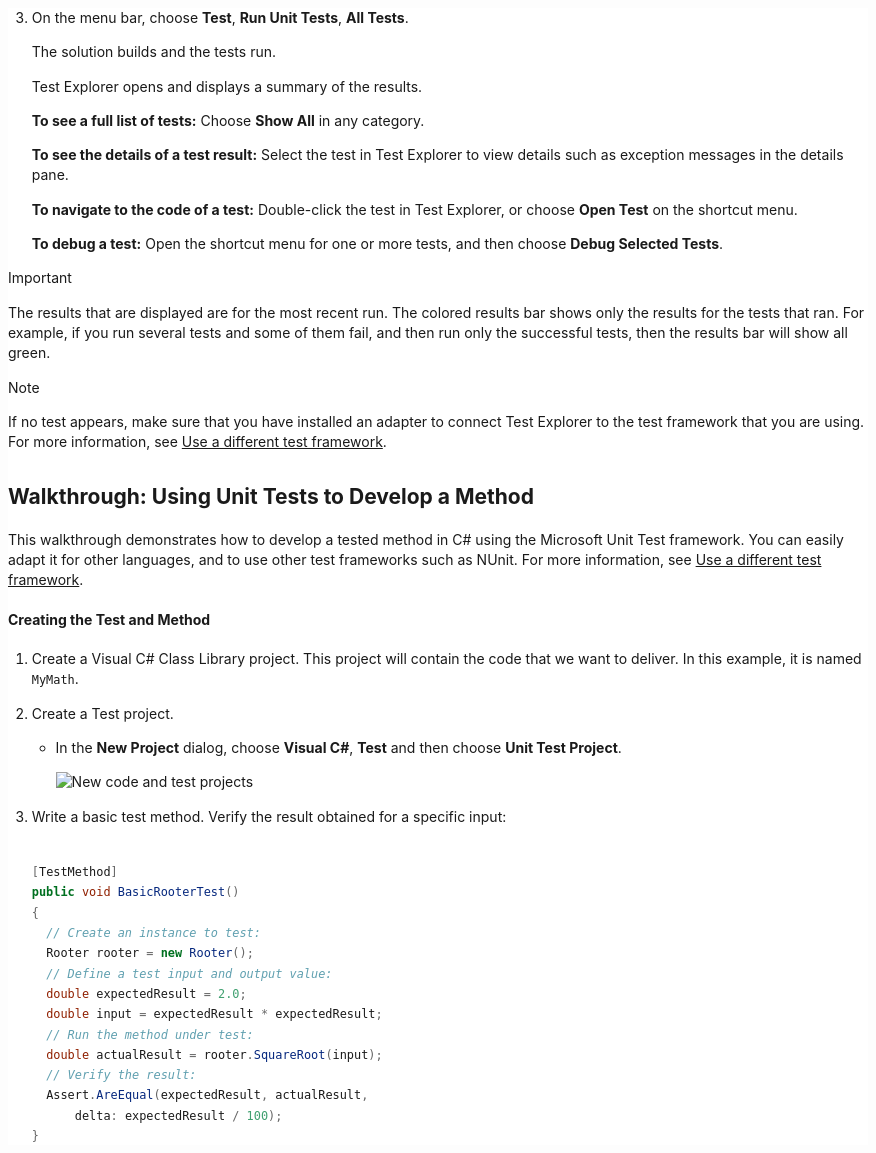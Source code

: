 3. On the menu bar, choose **Test**, **Run Unit Tests**, **All Tests**.  
  
    The solution builds and the tests run.  
  
    Test Explorer opens and displays a summary of the results.  
  
   **To see a full list of tests:** Choose **Show All** in any category.  
  
   **To see the details of a test result:** Select the test in Test Explorer to view details such as exception messages in the details pane.  
  
   **To navigate to the code of a test:** Double-click the test in Test Explorer, or choose **Open Test** on the shortcut menu.  
  
   **To debug a test:** Open the shortcut menu for one or more tests, and then choose **Debug Selected Tests**.  
  
> [!IMPORTANT]
> The results that are displayed are for the most recent run. The colored results bar shows only the results for the tests that ran. For example, if you run several tests and some of them fail, and then run only the successful tests, then the results bar will show all green.  
  
> [!NOTE]
> If no test appears, make sure that you have installed an adapter to connect Test Explorer to the test framework that you are using. For more information, see [Use a different test framework](/visualstudio/test/getting-started-with-unit-testing#use-a-third-party-test-framework).  
  
## <a name="walkthrough"></a> Walkthrough: Using Unit Tests to Develop a Method  
 This walkthrough demonstrates how to develop a tested method in C# using the Microsoft Unit Test framework. You can easily adapt it for other languages, and to use other test frameworks such as NUnit. For more information, see [Use a different test framework](/visualstudio/test/getting-started-with-unit-testing#use-a-third-party-test-framework).  
  
#### Creating the Test and Method  
  
1. Create a Visual C# Class Library project. This project will contain the code that we want to deliver. In this example, it is named `MyMath`.  
  
2. Create a Test project.  
  
   - In the **New Project** dialog, choose **Visual C#**, **Test** and then choose **Unit Test Project**.  
  
        ![New code and test projects](../test/media/unittestexplorerwalk1.png "UnitTestExplorerWalk1")  
  
3. Write a basic test method. Verify the result obtained for a specific input:  
  
   ```csharp  
  
   [TestMethod]  
   public void BasicRooterTest()  
   {  
     // Create an instance to test:  
     Rooter rooter = new Rooter();  
     // Define a test input and output value:  
     double expectedResult = 2.0;  
     double input = expectedResult * expectedResult;  
     // Run the method under test:  
     double actualResult = rooter.SquareRoot(input);  
     // Verify the result:  
     Assert.AreEqual(expectedResult, actualResult,  
         delta: expectedResult / 100);  
   }  
   ```  
  
